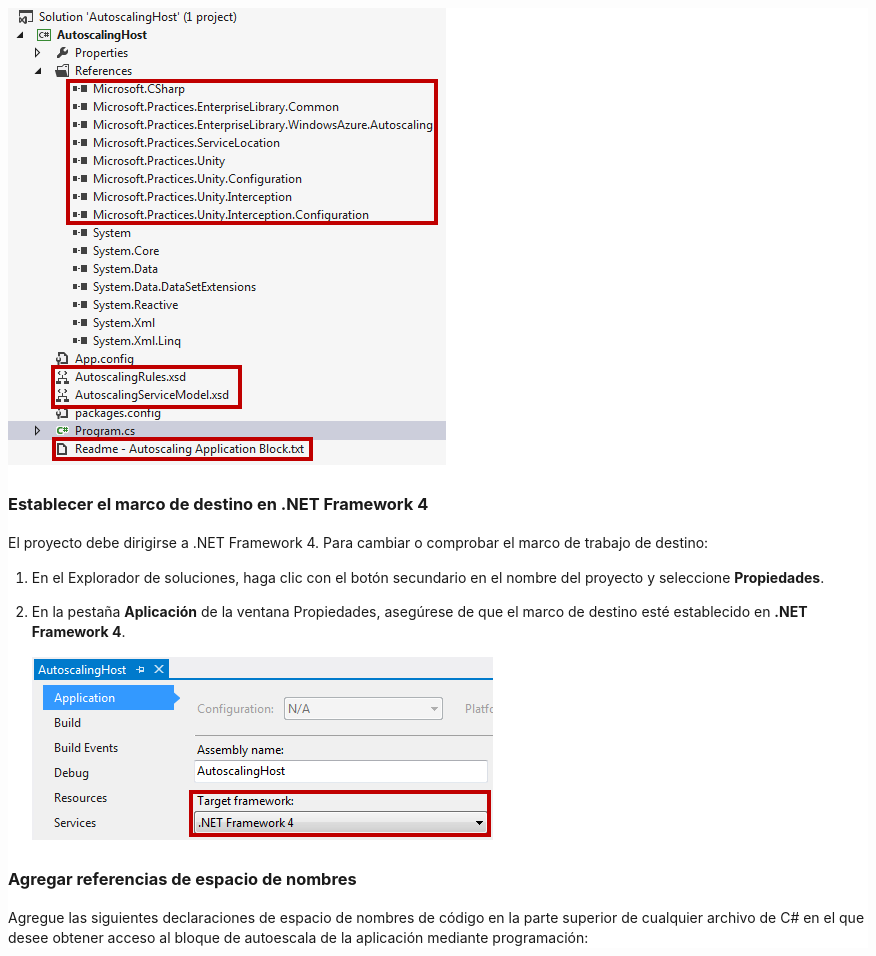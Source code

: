 ![files configured by autoscaling NuGet package](./media/cloud-services-dotnet-autoscaling-application-block/auotscaling02.png)


### Establecer el marco de destino en .NET Framework 4

El proyecto debe dirigirse a .NET Framework 4. Para cambiar o comprobar el marco de trabajo de destino:

1.  En el Explorador de soluciones, haga clic con el botón secundario en el nombre del proyecto y seleccione **Propiedades**.

2.  En la pestaña **Aplicación** de la ventana Propiedades, asegúrese de que el marco de destino esté establecido en **.NET Framework 4**.

	![image](./media/cloud-services-dotnet-autoscaling-application-block/autoscaling03.png)


### Agregar referencias de espacio de nombres

Agregue las siguientes declaraciones de espacio de nombres de código en la parte superior de cualquier archivo de C# en el que desee obtener acceso al bloque de autoescala de la aplicación mediante programación:
